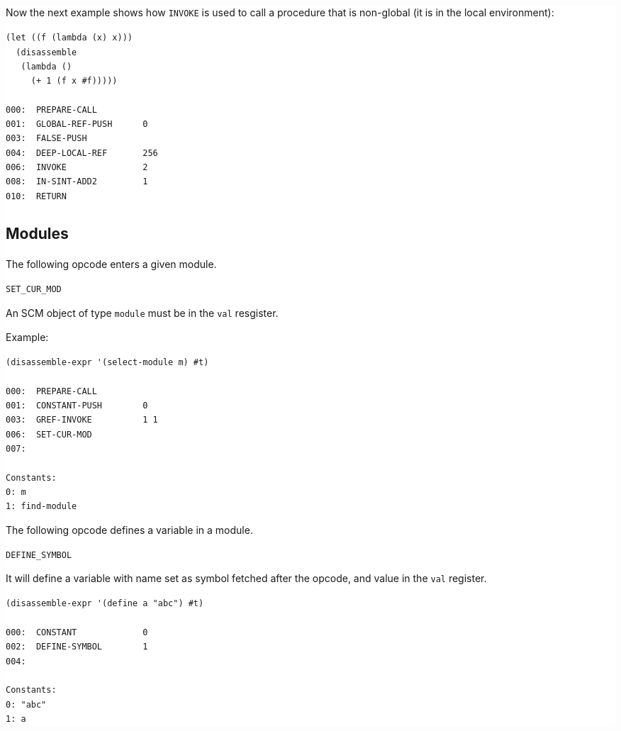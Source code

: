 Now the next example shows how `INVOKE` is used to call a procedure
that is non-global (it is in the local environment):


```
(let ((f (lambda (x) x)))
  (disassemble
   (lambda ()
     (+ 1 (f x #f)))))
     
000:  PREPARE-CALL
001:  GLOBAL-REF-PUSH      0
003:  FALSE-PUSH
004:  DEEP-LOCAL-REF       256
006:  INVOKE               2
008:  IN-SINT-ADD2         1
010:  RETURN
```

## Modules

The following opcode enters a given module.

```
SET_CUR_MOD
```

An SCM object of type `module` must be in the `val` resgister.

Example:

```
(disassemble-expr '(select-module m) #t)

000:  PREPARE-CALL
001:  CONSTANT-PUSH        0
003:  GREF-INVOKE          1 1
006:  SET-CUR-MOD
007:

Constants:
0: m
1: find-module
```

The following opcode defines a variable in a module.

```
DEFINE_SYMBOL
```

It will define a variable with name set as symbol fetched after the opcode,
and value in the `val` register.

```
(disassemble-expr '(define a "abc") #t)

000:  CONSTANT             0
002:  DEFINE-SYMBOL        1
004:

Constants:
0: "abc"
1: a
```
